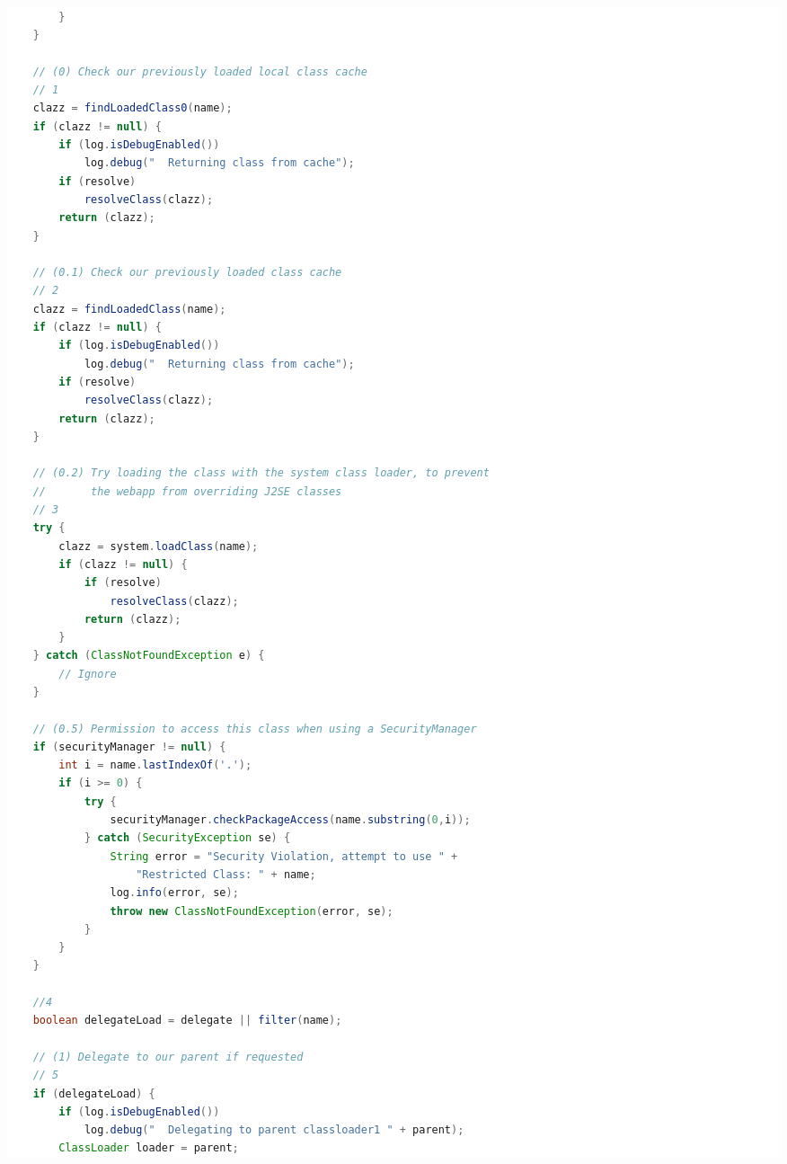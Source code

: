 ```java org.apache.catalina.loader.WebappClassLoader#loadClass
        }
    }

    // (0) Check our previously loaded local class cache
    // 1 
    clazz = findLoadedClass0(name);
    if (clazz != null) {
        if (log.isDebugEnabled())
            log.debug("  Returning class from cache");
        if (resolve)
            resolveClass(clazz);
        return (clazz);
    }

    // (0.1) Check our previously loaded class cache
    // 2
    clazz = findLoadedClass(name);
    if (clazz != null) {
        if (log.isDebugEnabled())
            log.debug("  Returning class from cache");
        if (resolve)
            resolveClass(clazz);
        return (clazz);
    }

    // (0.2) Try loading the class with the system class loader, to prevent
    //       the webapp from overriding J2SE classes
    // 3 
    try {
        clazz = system.loadClass(name);
        if (clazz != null) {
            if (resolve)
                resolveClass(clazz);
            return (clazz);
        }
    } catch (ClassNotFoundException e) {
        // Ignore
    }

    // (0.5) Permission to access this class when using a SecurityManager
    if (securityManager != null) {
        int i = name.lastIndexOf('.');
        if (i >= 0) {
            try {
                securityManager.checkPackageAccess(name.substring(0,i));
            } catch (SecurityException se) {
                String error = "Security Violation, attempt to use " +
                    "Restricted Class: " + name;
                log.info(error, se);
                throw new ClassNotFoundException(error, se);
            }
        }
    }

    //4 
    boolean delegateLoad = delegate || filter(name);

    // (1) Delegate to our parent if requested
    // 5 
    if (delegateLoad) {
        if (log.isDebugEnabled())
            log.debug("  Delegating to parent classloader1 " + parent);
        ClassLoader loader = parent;
```